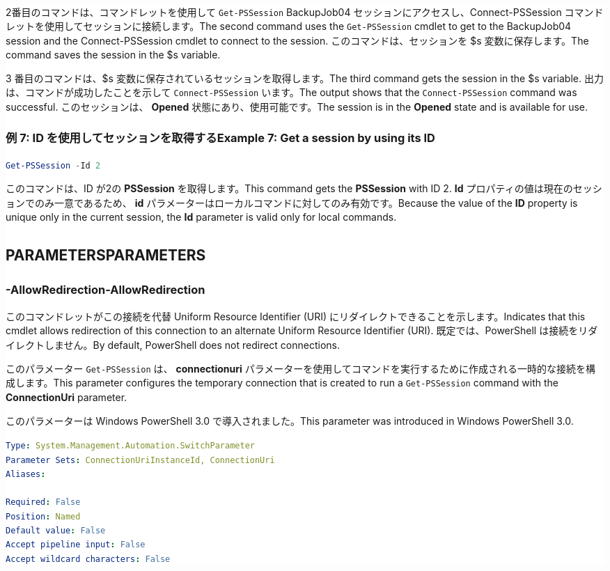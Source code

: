 <span data-ttu-id="16c3c-166">2番目のコマンドは、コマンドレットを使用して `Get-PSSession` BackupJob04 セッションにアクセスし、Connect-PSSession コマンドレットを使用してセッションに接続します。</span><span class="sxs-lookup"><span data-stu-id="16c3c-166">The second command uses the `Get-PSSession` cmdlet to get to the BackupJob04 session and the Connect-PSSession cmdlet to connect to the session.</span></span> <span data-ttu-id="16c3c-167">このコマンドは、セッションを $s 変数に保存します。</span><span class="sxs-lookup"><span data-stu-id="16c3c-167">The command saves the session in the $s variable.</span></span>

<span data-ttu-id="16c3c-168">3 番目のコマンドは、$s 変数に保存されているセッションを取得します。</span><span class="sxs-lookup"><span data-stu-id="16c3c-168">The third command gets the session in the $s variable.</span></span> <span data-ttu-id="16c3c-169">出力は、コマンドが成功したことを示して `Connect-PSSession` います。</span><span class="sxs-lookup"><span data-stu-id="16c3c-169">The output shows that the `Connect-PSSession` command was successful.</span></span> <span data-ttu-id="16c3c-170">このセッションは、 **Opened** 状態にあり、使用可能です。</span><span class="sxs-lookup"><span data-stu-id="16c3c-170">The session is in the **Opened** state and is available for use.</span></span>

### <span data-ttu-id="16c3c-171">例 7: ID を使用してセッションを取得する</span><span class="sxs-lookup"><span data-stu-id="16c3c-171">Example 7: Get a session by using its ID</span></span>

```powershell
Get-PSSession -Id 2
```

<span data-ttu-id="16c3c-172">このコマンドは、ID が2の **PSSession** を取得します。</span><span class="sxs-lookup"><span data-stu-id="16c3c-172">This command gets the **PSSession** with ID 2.</span></span> <span data-ttu-id="16c3c-173">**Id** プロパティの値は現在のセッションでのみ一意であるため、 **id** パラメーターはローカルコマンドに対してのみ有効です。</span><span class="sxs-lookup"><span data-stu-id="16c3c-173">Because the value of the **ID** property is unique only in the current session, the **Id** parameter is valid only for local commands.</span></span>

## <span data-ttu-id="16c3c-174">PARAMETERS</span><span class="sxs-lookup"><span data-stu-id="16c3c-174">PARAMETERS</span></span>

### <span data-ttu-id="16c3c-175">-AllowRedirection</span><span class="sxs-lookup"><span data-stu-id="16c3c-175">-AllowRedirection</span></span>

<span data-ttu-id="16c3c-176">このコマンドレットがこの接続を代替 Uniform Resource Identifier (URI) にリダイレクトできることを示します。</span><span class="sxs-lookup"><span data-stu-id="16c3c-176">Indicates that this cmdlet allows redirection of this connection to an alternate Uniform Resource Identifier (URI).</span></span> <span data-ttu-id="16c3c-177">既定では、PowerShell は接続をリダイレクトしません。</span><span class="sxs-lookup"><span data-stu-id="16c3c-177">By default, PowerShell does not redirect connections.</span></span>

<span data-ttu-id="16c3c-178">このパラメーター `Get-PSSession` は、 **connectionuri** パラメーターを使用してコマンドを実行するために作成される一時的な接続を構成します。</span><span class="sxs-lookup"><span data-stu-id="16c3c-178">This parameter configures the temporary connection that is created to run a `Get-PSSession` command with the **ConnectionUri** parameter.</span></span>

<span data-ttu-id="16c3c-179">このパラメーターは Windows PowerShell 3.0 で導入されました。</span><span class="sxs-lookup"><span data-stu-id="16c3c-179">This parameter was introduced in Windows PowerShell 3.0.</span></span>

```yaml
Type: System.Management.Automation.SwitchParameter
Parameter Sets: ConnectionUriInstanceId, ConnectionUri
Aliases:

Required: False
Position: Named
Default value: False
Accept pipeline input: False
Accept wildcard characters: False
```
